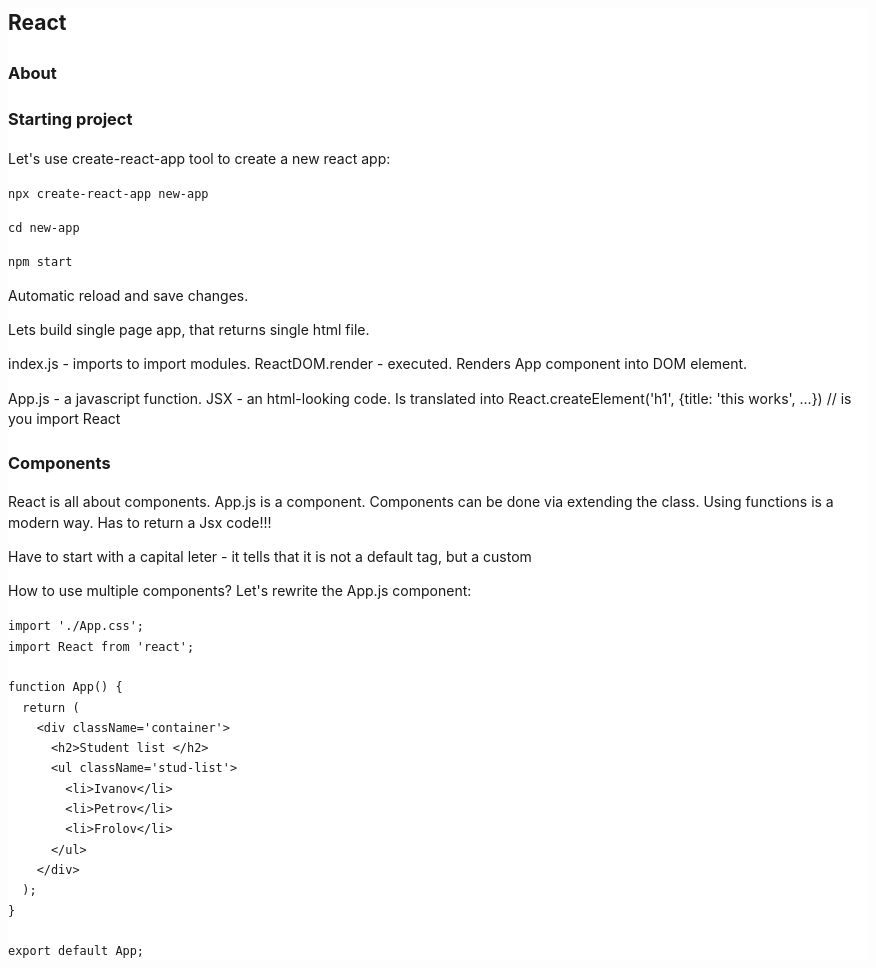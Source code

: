 ## React




### About 

### Starting project 

Let's use create-react-app tool to create a new react app:

```
npx create-react-app new-app
```

```
cd new-app
```

```
npm start
```

Automatic reload and save changes. 

Lets build single page app, that returns single html file. 

index.js - imports to import modules. 
ReactDOM.render - executed. Renders App component into DOM element. 

App.js - a javascript function. JSX - an html-looking code. 
Is translated into React.createElement('h1', {title: 'this works', ...}) // is you import React

### Components 

React is all about components. App.js is a component. 
Components can be done via extending the class. Using functions is a modern way.
Has to return a Jsx code!!!

Have to start with a capital leter - it tells that it is not a default tag, but a custom 

How to use multiple components?
Let's rewrite the App.js component:

```
import './App.css';
import React from 'react';

function App() {
  return (
    <div className='container'>
      <h2>Student list </h2>
      <ul className='stud-list'>
        <li>Ivanov</li>
        <li>Petrov</li>
        <li>Frolov</li>
      </ul>
    </div>
  );
}

export default App;
```
